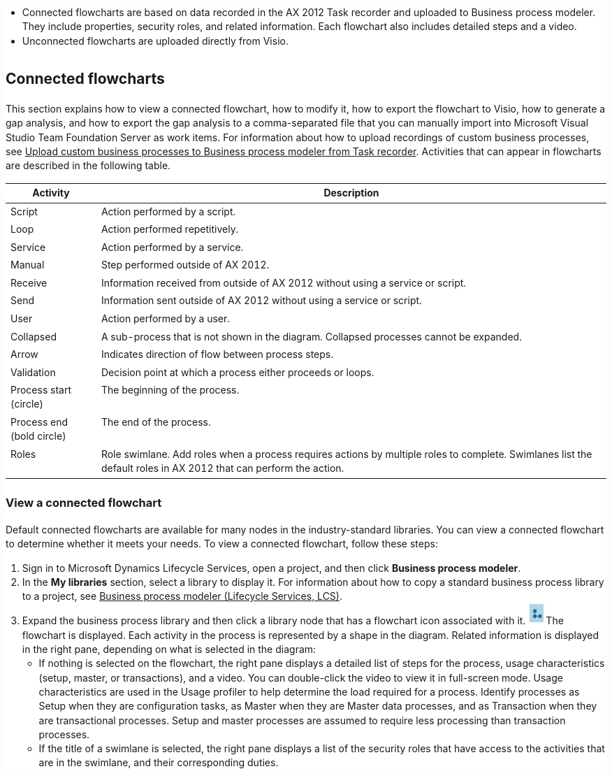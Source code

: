 -   Connected flowcharts are based on data recorded in the AX 2012 Task recorder and uploaded to Business process modeler. They include properties, security roles, and related information. Each flowchart also includes detailed steps and a video.
-   Unconnected flowcharts are uploaded directly from Visio.

## Connected flowcharts
This section explains how to view a connected flowchart, how to modify it, how to export the flowchart to Visio, how to generate a gap analysis, and how to export the gap analysis to a comma-separated file that you can manually import into Microsoft Visual Studio Team Foundation Server as work items. For information about how to upload recordings of custom business processes, see [Upload custom business processes to Business process modeler from Task recorder](upload-business-processes-bpm-task-recorder.md). Activities that can appear in flowcharts are described in the following table.

| Activity                  | Description                                                                                                                                                      |
|---------------------------|------------------------------------------------------------------------------------------------------------------------------------------------------------------|
| Script                    | Action performed by a script.                                                                                                                                    |
| Loop                      | Action performed repetitively.                                                                                                                                   |
| Service                   | Action performed by a service.                                                                                                                                   |
| Manual                    | Step performed outside of AX 2012.                                                                                                                               |
| Receive                   | Information received from outside of AX 2012 without using a service or script.                                                                                  |
| Send                      | Information sent outside of AX 2012 without using a service or script.                                                                                           |
| User                      | Action performed by a user.                                                                                                                                      |
| Collapsed                 | A sub-process that is not shown in the diagram. Collapsed processes cannot be expanded.                                                                          |
| Arrow                     | Indicates direction of flow between process steps.                                                                                                               |
| Validation                | Decision point at which a process either proceeds or loops.                                                                                                      |
| Process start (circle)    | The beginning of the process.                                                                                                                                    |
| Process end (bold circle) | The end of the process.                                                                                                                                          |
| Roles                     | Role swimlane. Add roles when a process requires actions by multiple roles to complete. Swimlanes list the default roles in AX 2012 that can perform the action. |

### 

### View a connected flowchart

Default connected flowcharts are available for many nodes in the industry-standard libraries. You can view a connected flowchart to determine whether it meets your needs. To view a connected flowchart, follow these steps:
1.  Sign in to Microsoft Dynamics Lifecycle Services, open a project, and then click **Business process modeler**.
2.  In the **My libraries** section, select a library to display it. For information about how to copy a standard business process library to a project, see [Business process modeler (Lifecycle Services, LCS)](./ax-2012/business-process-modeler-lcs.md).
3.  Expand the business process library and then click a library node that has a flowchart icon associated with it. [![Flowchart BPM topic1](./media/flowchart-bpm-topic1.jpg)](./media/flowchart-bpm-topic1.jpg)The flowchart is displayed. Each activity in the process is represented by a shape in the diagram. Related information is displayed in the right pane, depending on what is selected in the diagram:
    -   If nothing is selected on the flowchart, the right pane displays a detailed list of steps for the process, usage characteristics (setup, master, or transactions), and a video. You can double-click the video to view it in full-screen mode. Usage characteristics are used in the Usage profiler to help determine the load required for a process. Identify processes as Setup when they are configuration tasks, as Master when they are Master data processes, and as Transaction when they are transactional processes. Setup and master processes are assumed to require less processing than transaction processes.
    -   If the title of a swimlane is selected, the right pane displays a list of the security roles that have access to the activities that are in the swimlane, and their corresponding duties.